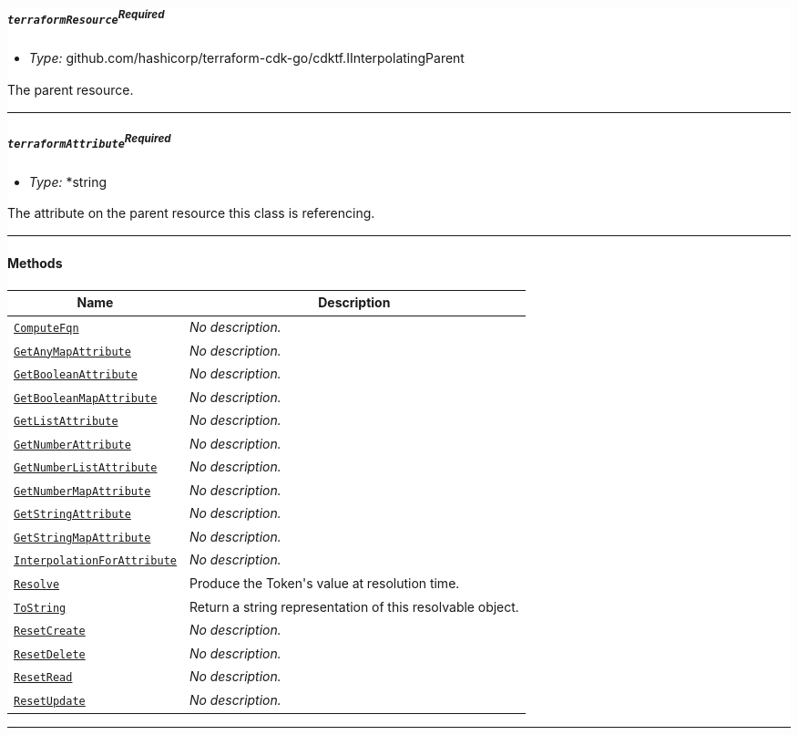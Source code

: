 
##### `terraformResource`<sup>Required</sup> <a name="terraformResource" id="@cdktf/provider-azurerm.iotTimeSeriesInsightsGen2Environment.IotTimeSeriesInsightsGen2EnvironmentTimeoutsOutputReference.Initializer.parameter.terraformResource"></a>

- *Type:* github.com/hashicorp/terraform-cdk-go/cdktf.IInterpolatingParent

The parent resource.

---

##### `terraformAttribute`<sup>Required</sup> <a name="terraformAttribute" id="@cdktf/provider-azurerm.iotTimeSeriesInsightsGen2Environment.IotTimeSeriesInsightsGen2EnvironmentTimeoutsOutputReference.Initializer.parameter.terraformAttribute"></a>

- *Type:* *string

The attribute on the parent resource this class is referencing.

---

#### Methods <a name="Methods" id="Methods"></a>

| **Name** | **Description** |
| --- | --- |
| <code><a href="#@cdktf/provider-azurerm.iotTimeSeriesInsightsGen2Environment.IotTimeSeriesInsightsGen2EnvironmentTimeoutsOutputReference.computeFqn">ComputeFqn</a></code> | *No description.* |
| <code><a href="#@cdktf/provider-azurerm.iotTimeSeriesInsightsGen2Environment.IotTimeSeriesInsightsGen2EnvironmentTimeoutsOutputReference.getAnyMapAttribute">GetAnyMapAttribute</a></code> | *No description.* |
| <code><a href="#@cdktf/provider-azurerm.iotTimeSeriesInsightsGen2Environment.IotTimeSeriesInsightsGen2EnvironmentTimeoutsOutputReference.getBooleanAttribute">GetBooleanAttribute</a></code> | *No description.* |
| <code><a href="#@cdktf/provider-azurerm.iotTimeSeriesInsightsGen2Environment.IotTimeSeriesInsightsGen2EnvironmentTimeoutsOutputReference.getBooleanMapAttribute">GetBooleanMapAttribute</a></code> | *No description.* |
| <code><a href="#@cdktf/provider-azurerm.iotTimeSeriesInsightsGen2Environment.IotTimeSeriesInsightsGen2EnvironmentTimeoutsOutputReference.getListAttribute">GetListAttribute</a></code> | *No description.* |
| <code><a href="#@cdktf/provider-azurerm.iotTimeSeriesInsightsGen2Environment.IotTimeSeriesInsightsGen2EnvironmentTimeoutsOutputReference.getNumberAttribute">GetNumberAttribute</a></code> | *No description.* |
| <code><a href="#@cdktf/provider-azurerm.iotTimeSeriesInsightsGen2Environment.IotTimeSeriesInsightsGen2EnvironmentTimeoutsOutputReference.getNumberListAttribute">GetNumberListAttribute</a></code> | *No description.* |
| <code><a href="#@cdktf/provider-azurerm.iotTimeSeriesInsightsGen2Environment.IotTimeSeriesInsightsGen2EnvironmentTimeoutsOutputReference.getNumberMapAttribute">GetNumberMapAttribute</a></code> | *No description.* |
| <code><a href="#@cdktf/provider-azurerm.iotTimeSeriesInsightsGen2Environment.IotTimeSeriesInsightsGen2EnvironmentTimeoutsOutputReference.getStringAttribute">GetStringAttribute</a></code> | *No description.* |
| <code><a href="#@cdktf/provider-azurerm.iotTimeSeriesInsightsGen2Environment.IotTimeSeriesInsightsGen2EnvironmentTimeoutsOutputReference.getStringMapAttribute">GetStringMapAttribute</a></code> | *No description.* |
| <code><a href="#@cdktf/provider-azurerm.iotTimeSeriesInsightsGen2Environment.IotTimeSeriesInsightsGen2EnvironmentTimeoutsOutputReference.interpolationForAttribute">InterpolationForAttribute</a></code> | *No description.* |
| <code><a href="#@cdktf/provider-azurerm.iotTimeSeriesInsightsGen2Environment.IotTimeSeriesInsightsGen2EnvironmentTimeoutsOutputReference.resolve">Resolve</a></code> | Produce the Token's value at resolution time. |
| <code><a href="#@cdktf/provider-azurerm.iotTimeSeriesInsightsGen2Environment.IotTimeSeriesInsightsGen2EnvironmentTimeoutsOutputReference.toString">ToString</a></code> | Return a string representation of this resolvable object. |
| <code><a href="#@cdktf/provider-azurerm.iotTimeSeriesInsightsGen2Environment.IotTimeSeriesInsightsGen2EnvironmentTimeoutsOutputReference.resetCreate">ResetCreate</a></code> | *No description.* |
| <code><a href="#@cdktf/provider-azurerm.iotTimeSeriesInsightsGen2Environment.IotTimeSeriesInsightsGen2EnvironmentTimeoutsOutputReference.resetDelete">ResetDelete</a></code> | *No description.* |
| <code><a href="#@cdktf/provider-azurerm.iotTimeSeriesInsightsGen2Environment.IotTimeSeriesInsightsGen2EnvironmentTimeoutsOutputReference.resetRead">ResetRead</a></code> | *No description.* |
| <code><a href="#@cdktf/provider-azurerm.iotTimeSeriesInsightsGen2Environment.IotTimeSeriesInsightsGen2EnvironmentTimeoutsOutputReference.resetUpdate">ResetUpdate</a></code> | *No description.* |

---